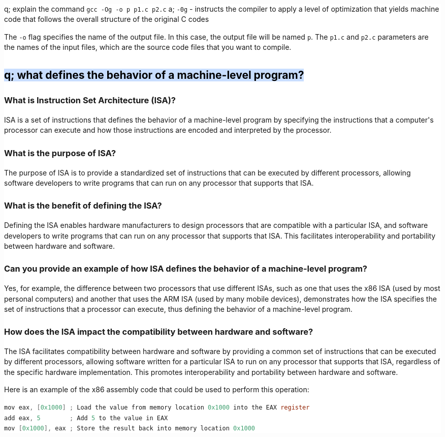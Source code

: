 ```toc
```
q; explain the command `gcc -Og -o p p1.c p2.c`
a; 
`-0g`  - instructs the compiler to apply a level of optimization that yields machine code that follows the overall structure of the original C codes 

The `-o` flag specifies the name of the output file. In this case, the output file will be named `p`. The `p1.c` and `p2.c` parameters are the names of the input files, which are the source code files that you want to compile.

## <mark style="background: #ADCCFFA6;">q; what defines the behavior of a machine-level program?</mark>

### What is Instruction Set Architecture (ISA)?

ISA is a set of instructions that defines the behavior of a machine-level program by specifying the instructions that a computer's processor can execute and how those instructions are encoded and interpreted by the processor.

### What is the purpose of ISA?

The purpose of ISA is to provide a standardized set of instructions that can be executed by different processors, allowing software developers to write programs that can run on any processor that supports that ISA.

### What is the benefit of defining the ISA?

Defining the ISA enables hardware manufacturers to design processors that are compatible with a particular ISA, and software developers to write programs that can run on any processor that supports that ISA. This facilitates interoperability and portability between hardware and software.

### Can you provide an example of how ISA defines the behavior of a machine-level program?

Yes, for example, the difference between two processors that use different ISAs, such as one that uses the x86 ISA (used by most personal computers) and another that uses the ARM ISA (used by many mobile devices), demonstrates how the ISA specifies the set of instructions that a processor can execute, thus defining the behavior of a machine-level program.

### How does the ISA impact the compatibility between hardware and software?

The ISA facilitates compatibility between hardware and software by providing a common set of instructions that can be executed by different processors, allowing software written for a particular ISA to run on any processor that supports that ISA, regardless of the specific hardware implementation. This promotes interoperability and portability between hardware and software.

Here is an example of the x86 assembly code that could be used to perform this operation:
```c
mov eax, [0x1000] ; Load the value from memory location 0x1000 into the EAX register
add eax, 5        ; Add 5 to the value in EAX
mov [0x1000], eax ; Store the result back into memory location 0x1000
```
